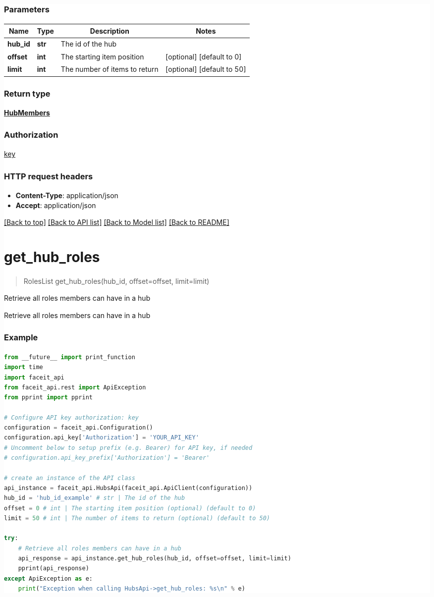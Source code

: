 ### Parameters

Name | Type | Description  | Notes
------------- | ------------- | ------------- | -------------
 **hub_id** | **str**| The id of the hub | 
 **offset** | **int**| The starting item position | [optional] [default to 0]
 **limit** | **int**| The number of items to return | [optional] [default to 50]

### Return type

[**HubMembers**](HubMembers.md)

### Authorization

[key](../README.md#key)

### HTTP request headers

 - **Content-Type**: application/json
 - **Accept**: application/json

[[Back to top]](#) [[Back to API list]](../README.md#documentation-for-api-endpoints) [[Back to Model list]](../README.md#documentation-for-models) [[Back to README]](../README.md)

# **get_hub_roles**
> RolesList get_hub_roles(hub_id, offset=offset, limit=limit)

Retrieve all roles members can have in a hub

Retrieve all roles members can have in a hub

### Example
```python
from __future__ import print_function
import time
import faceit_api
from faceit_api.rest import ApiException
from pprint import pprint

# Configure API key authorization: key
configuration = faceit_api.Configuration()
configuration.api_key['Authorization'] = 'YOUR_API_KEY'
# Uncomment below to setup prefix (e.g. Bearer) for API key, if needed
# configuration.api_key_prefix['Authorization'] = 'Bearer'

# create an instance of the API class
api_instance = faceit_api.HubsApi(faceit_api.ApiClient(configuration))
hub_id = 'hub_id_example' # str | The id of the hub
offset = 0 # int | The starting item position (optional) (default to 0)
limit = 50 # int | The number of items to return (optional) (default to 50)

try:
    # Retrieve all roles members can have in a hub
    api_response = api_instance.get_hub_roles(hub_id, offset=offset, limit=limit)
    pprint(api_response)
except ApiException as e:
    print("Exception when calling HubsApi->get_hub_roles: %s\n" % e)
```
